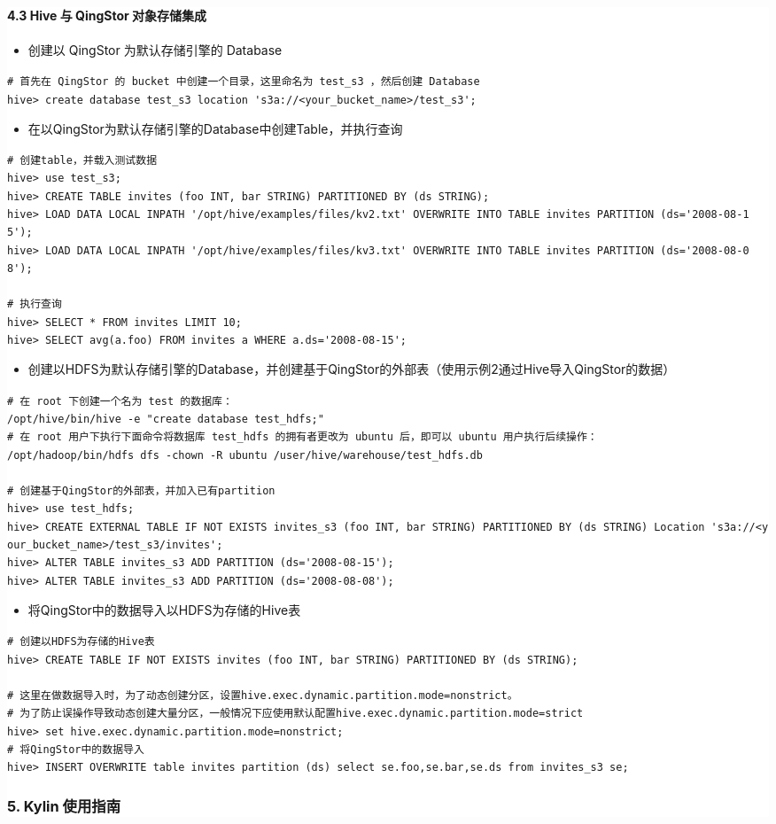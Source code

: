 
#### 4.3 Hive 与 QingStor 对象存储集成

- 创建以 QingStor 为默认存储引擎的 Database

```shell
# 首先在 QingStor 的 bucket 中创建一个目录，这里命名为 test_s3 ，然后创建 Database
hive> create database test_s3 location 's3a://<your_bucket_name>/test_s3';
```

- 在以QingStor为默认存储引擎的Database中创建Table，并执行查询

```shell
# 创建table，并载入测试数据
hive> use test_s3;
hive> CREATE TABLE invites (foo INT, bar STRING) PARTITIONED BY (ds STRING);
hive> LOAD DATA LOCAL INPATH '/opt/hive/examples/files/kv2.txt' OVERWRITE INTO TABLE invites PARTITION (ds='2008-08-15');
hive> LOAD DATA LOCAL INPATH '/opt/hive/examples/files/kv3.txt' OVERWRITE INTO TABLE invites PARTITION (ds='2008-08-08');

# 执行查询
hive> SELECT * FROM invites LIMIT 10;
hive> SELECT avg(a.foo) FROM invites a WHERE a.ds='2008-08-15';
```

- 创建以HDFS为默认存储引擎的Database，并创建基于QingStor的外部表（使用示例2通过Hive导入QingStor的数据）

```shell
# 在 root 下创建一个名为 test 的数据库：
/opt/hive/bin/hive -e "create database test_hdfs;"
# 在 root 用户下执行下面命令将数据库 test_hdfs 的拥有者更改为 ubuntu 后，即可以 ubuntu 用户执行后续操作：
/opt/hadoop/bin/hdfs dfs -chown -R ubuntu /user/hive/warehouse/test_hdfs.db

# 创建基于QingStor的外部表，并加入已有partition
hive> use test_hdfs;
hive> CREATE EXTERNAL TABLE IF NOT EXISTS invites_s3 (foo INT, bar STRING) PARTITIONED BY (ds STRING) Location 's3a://<your_bucket_name>/test_s3/invites';
hive> ALTER TABLE invites_s3 ADD PARTITION (ds='2008-08-15');
hive> ALTER TABLE invites_s3 ADD PARTITION (ds='2008-08-08');
```

- 将QingStor中的数据导入以HDFS为存储的Hive表

```shell
# 创建以HDFS为存储的Hive表
hive> CREATE TABLE IF NOT EXISTS invites (foo INT, bar STRING) PARTITIONED BY (ds STRING);

# 这里在做数据导入时，为了动态创建分区，设置hive.exec.dynamic.partition.mode=nonstrict。
# 为了防止误操作导致动态创建大量分区，一般情况下应使用默认配置hive.exec.dynamic.partition.mode=strict
hive> set hive.exec.dynamic.partition.mode=nonstrict;
# 将QingStor中的数据导入
hive> INSERT OVERWRITE table invites partition (ds) select se.foo,se.bar,se.ds from invites_s3 se;
```

### 5. Kylin 使用指南

